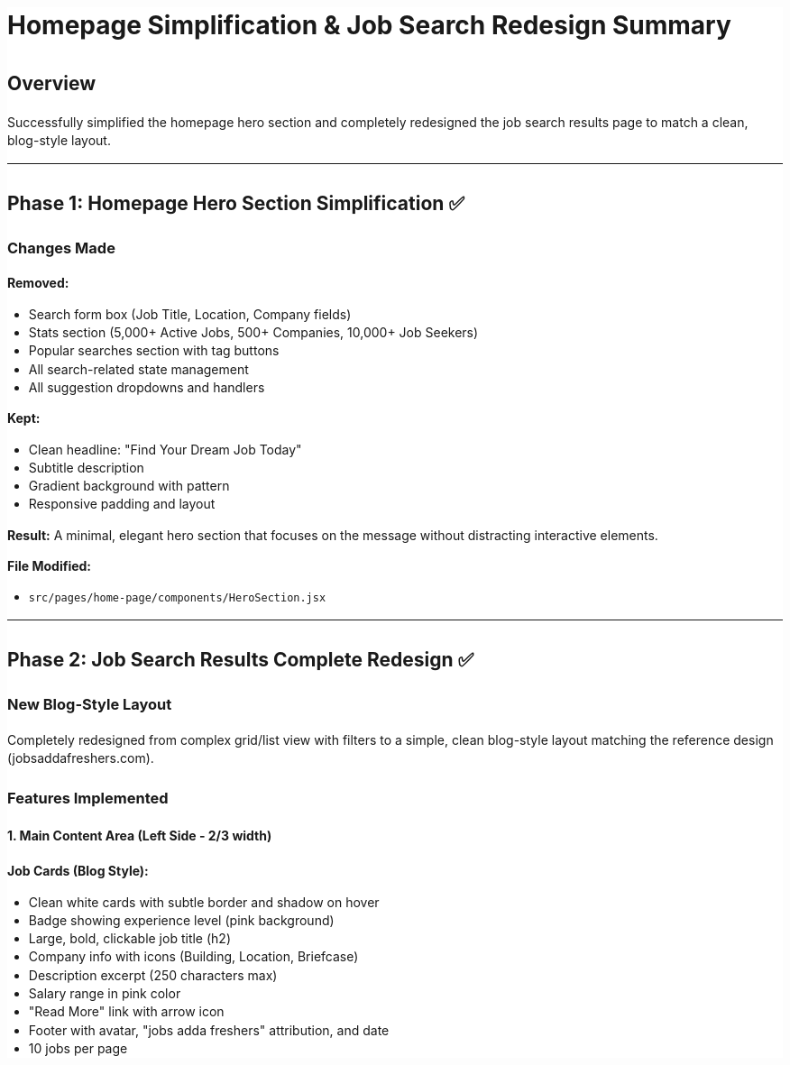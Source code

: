 # Homepage Simplification & Job Search Redesign Summary

## Overview
Successfully simplified the homepage hero section and completely redesigned the job search results page to match a clean, blog-style layout.

---

## Phase 1: Homepage Hero Section Simplification ✅

### Changes Made

**Removed:**
- Search form box (Job Title, Location, Company fields)
- Stats section (5,000+ Active Jobs, 500+ Companies, 10,000+ Job Seekers)
- Popular searches section with tag buttons
- All search-related state management
- All suggestion dropdowns and handlers

**Kept:**
- Clean headline: "Find Your Dream Job Today"
- Subtitle description
- Gradient background with pattern
- Responsive padding and layout

**Result:**
A minimal, elegant hero section that focuses on the message without distracting interactive elements.

**File Modified:**
- `src/pages/home-page/components/HeroSection.jsx`

---

## Phase 2: Job Search Results Complete Redesign ✅

### New Blog-Style Layout

Completely redesigned from complex grid/list view with filters to a simple, clean blog-style layout matching the reference design (jobsaddafreshers.com).

### Features Implemented

#### 1. Main Content Area (Left Side - 2/3 width)

**Job Cards (Blog Style):**
- Clean white cards with subtle border and shadow on hover
- Badge showing experience level (pink background)
- Large, bold, clickable job title (h2)
- Company info with icons (Building, Location, Briefcase)
- Description excerpt (250 characters max)
- Salary range in pink color
- "Read More" link with arrow icon
- Footer with avatar, "jobs adda freshers" attribution, and date
- 10 jobs per page
